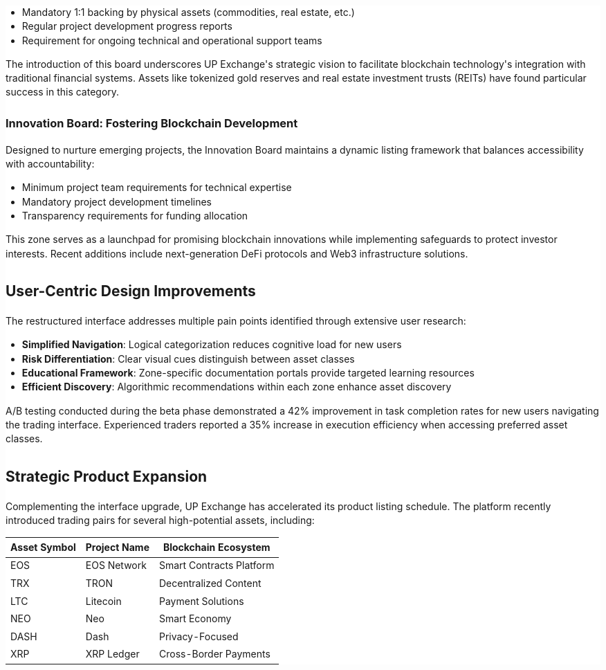 - Mandatory 1:1 backing by physical assets (commodities, real estate, etc.)
- Regular project development progress reports
- Requirement for ongoing technical and operational support teams

The introduction of this board underscores UP Exchange's strategic vision to facilitate blockchain technology's integration with traditional financial systems. Assets like tokenized gold reserves and real estate investment trusts (REITs) have found particular success in this category.

### Innovation Board: Fostering Blockchain Development

Designed to nurture emerging projects, the Innovation Board maintains a dynamic listing framework that balances accessibility with accountability:

- Minimum project team requirements for technical expertise
- Mandatory project development timelines
- Transparency requirements for funding allocation

This zone serves as a launchpad for promising blockchain innovations while implementing safeguards to protect investor interests. Recent additions include next-generation DeFi protocols and Web3 infrastructure solutions.

## User-Centric Design Improvements

The restructured interface addresses multiple pain points identified through extensive user research:

- **Simplified Navigation**: Logical categorization reduces cognitive load for new users
- **Risk Differentiation**: Clear visual cues distinguish between asset classes
- **Educational Framework**: Zone-specific documentation portals provide targeted learning resources
- **Efficient Discovery**: Algorithmic recommendations within each zone enhance asset discovery

A/B testing conducted during the beta phase demonstrated a 42% improvement in task completion rates for new users navigating the trading interface. Experienced traders reported a 35% increase in execution efficiency when accessing preferred asset classes.

## Strategic Product Expansion

Complementing the interface upgrade, UP Exchange has accelerated its product listing schedule. The platform recently introduced trading pairs for several high-potential assets, including:

| Asset Symbol | Project Name       | Blockchain Ecosystem |
|--------------|--------------------|-----------------------|
| EOS          | EOS Network        | Smart Contracts Platform |
| TRX          | TRON               | Decentralized Content |
| LTC          | Litecoin           | Payment Solutions     |
| NEO          | Neo                | Smart Economy         |
| DASH         | Dash               | Privacy-Focused       |
| XRP          | XRP Ledger         | Cross-Border Payments |
